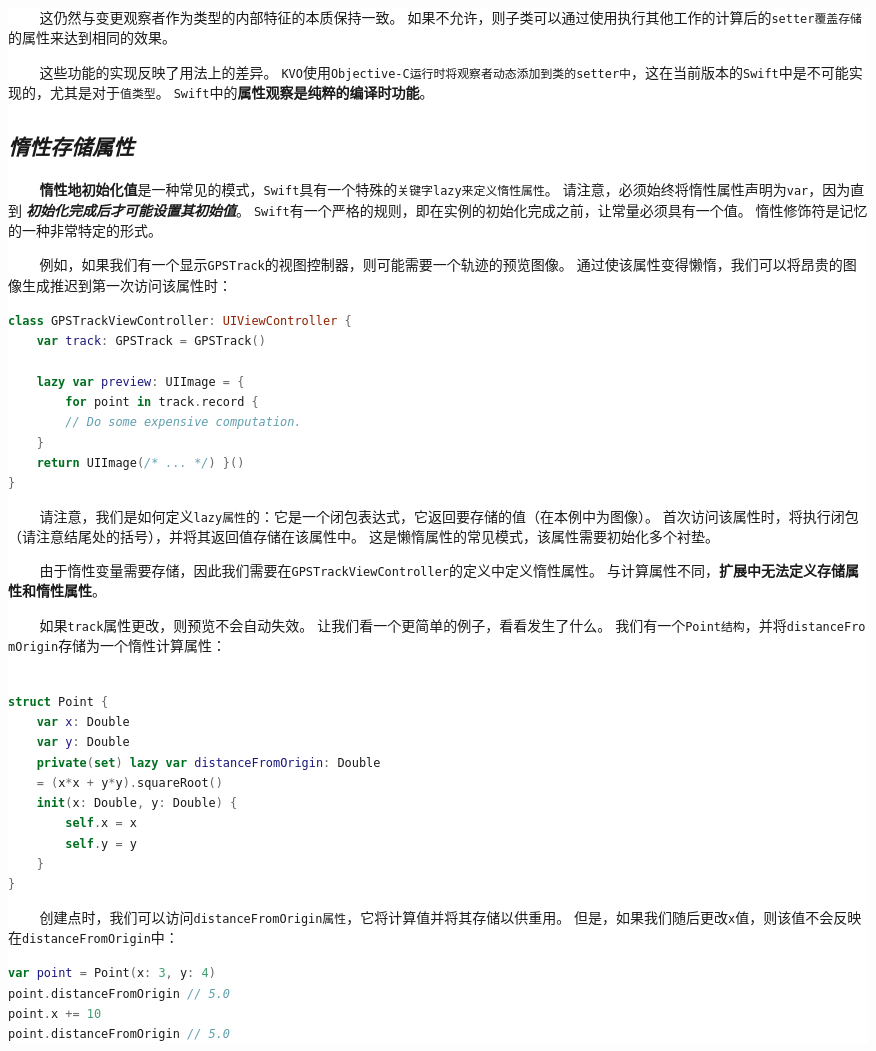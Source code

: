 &nbsp;&nbsp;&nbsp;&nbsp;&nbsp;&nbsp;&nbsp;&nbsp;这仍然与变更观察者作为类型的内部特征的本质保持一致。 如果不允许，则子类可以通过使用执行其他工作的计算后的`setter覆盖存储`的属性来达到相同的效果。

&nbsp;&nbsp;&nbsp;&nbsp;&nbsp;&nbsp;&nbsp;&nbsp;这些功能的实现反映了用法上的差异。 `KVO`使用`Objective-C运行时将观察者动态添加到类的setter中`，这在当前版本的`Swift`中是不可能实现的，尤其是对于`值类型`。 `Swift`中的**属性观察是纯粹的编译时功能**。


## ***惰性存储属性***

&nbsp;&nbsp;&nbsp;&nbsp;&nbsp;&nbsp;&nbsp;&nbsp;**惰性地初始化值**是一种常见的模式，`Swift`具有一个特殊的```关键字lazy来定义惰性属性```。 请注意，必须始终将惰性属性声明为`var`，因为直到 ***初始化完成后才可能设置其初始值***。 `Swift`有一个严格的规则，即在实例的初始化完成之前，让常量必须具有一个值。 惰性修饰符是记忆的一种非常特定的形式。

&nbsp;&nbsp;&nbsp;&nbsp;&nbsp;&nbsp;&nbsp;&nbsp;例如，如果我们有一个显示`GPSTrack`的视图控制器，则可能需要一个轨迹的预览图像。 通过使该属性变得懒惰，我们可以将昂贵的图像生成推迟到第一次访问该属性时：

``` Swift
class GPSTrackViewController: UIViewController { 
    var track: GPSTrack = GPSTrack()

    lazy var preview: UIImage = { 
        for point in track.record {
        // Do some expensive computation.
    }
    return UIImage(/* ... */) }()
}
```

&nbsp;&nbsp;&nbsp;&nbsp;&nbsp;&nbsp;&nbsp;&nbsp;请注意，我们是如何定义`lazy属性`的：它是一个闭包表达式，它返回要存储的值（在本例中为图像）。 首次访问该属性时，将执行闭包（请注意结尾处的括号），并将其返回值存储在该属性中。 这是懒惰属性的常见模式，该属性需要初始化多个衬垫。

&nbsp;&nbsp;&nbsp;&nbsp;&nbsp;&nbsp;&nbsp;&nbsp;由于惰性变量需要存储，因此我们需要在`GPSTrackViewController`的定义中定义惰性属性。 与计算属性不同，**扩展中无法定义存储属性和惰性属性**。

&nbsp;&nbsp;&nbsp;&nbsp;&nbsp;&nbsp;&nbsp;&nbsp;如果`track`属性更改，则预览不会自动失效。 让我们看一个更简单的例子，看看发生了什么。 我们有一个`Point结构`，并将`distanceFromOrigin`存储为一个惰性计算属性：

``` Swift

struct Point {
    var x: Double
    var y: Double
    private(set) lazy var distanceFromOrigin: Double
    = (x*x + y*y).squareRoot()
    init(x: Double, y: Double) { 
        self.x = x
        self.y = y
    } 
}
```

&nbsp;&nbsp;&nbsp;&nbsp;&nbsp;&nbsp;&nbsp;&nbsp;创建点时，我们可以访问`distanceFromOrigin属性`，它将计算值并将其存储以供重用。 但是，如果我们随后更改`x`值，则该值不会反映在`distanceFromOrigin`中：

``` Swift
var point = Point(x: 3, y: 4) 
point.distanceFromOrigin // 5.0 
point.x += 10 
point.distanceFromOrigin // 5.0
```
